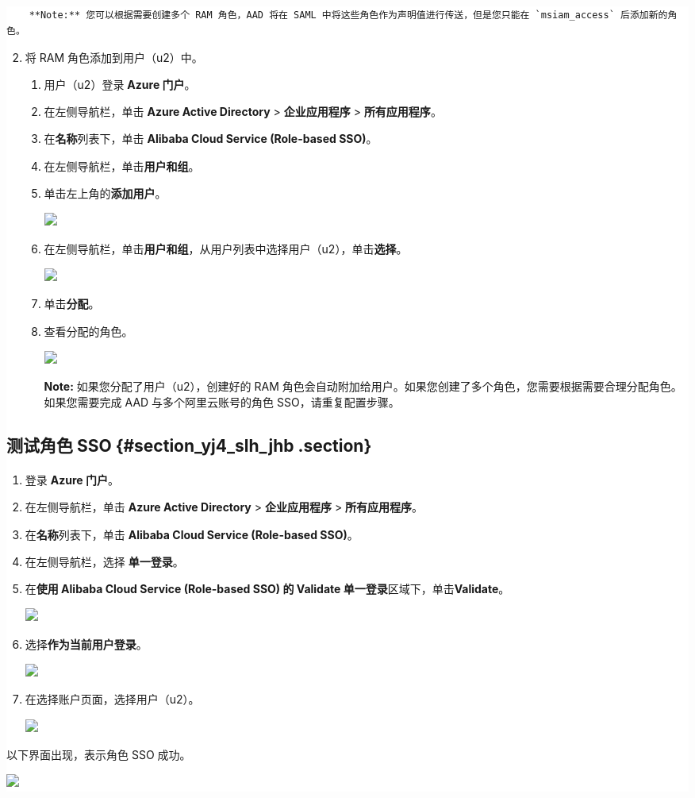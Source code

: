         **Note:** 您可以根据需要创建多个 RAM 角色，AAD 将在 SAML 中将这些角色作为声明值进行传送，但是您只能在 `msiam_access` 后添加新的角色。

2.  将 RAM 角色添加到用户（u2）中。
    1.  用户（u2）登录 **Azure 门户**。
    2.  在左侧导航栏，单击 **Azure Active Directory** \> **企业应用程序** \> **所有应用程序**。
    3.  在**名称**列表下，单击 **Alibaba Cloud Service \(Role-based SSO\)**。
    4.  在左侧导航栏，单击**用户和组**。
    5.  单击左上角的**添加用户**。

        ![](http://static-aliyun-doc.oss-cn-hangzhou.aliyuncs.com/assets/img/155432/156272333944178_zh-CN.png)

    6.  在左侧导航栏，单击**用户和组**，从用户列表中选择用户（u2），单击**选择**。

        ![](http://static-aliyun-doc.oss-cn-hangzhou.aliyuncs.com/assets/img/155432/156272334044179_zh-CN.png)

    7.  单击**分配**。
    8.  查看分配的角色。

        ![](http://static-aliyun-doc.oss-cn-hangzhou.aliyuncs.com/assets/img/155432/156272334044185_zh-CN.png)

        **Note:** 如果您分配了用户（u2），创建好的 RAM 角色会自动附加给用户。如果您创建了多个角色，您需要根据需要合理分配角色。如果您需要完成 AAD 与多个阿里云账号的角色 SSO，请重复配置步骤。


## 测试角色 SSO {#section_yj4_slh_jhb .section}

1.  登录 **Azure 门户**。
2.  在左侧导航栏，单击 **Azure Active Directory** \> **企业应用程序** \> **所有应用程序**。
3.  在**名称**列表下，单击 **Alibaba Cloud Service \(Role-based SSO\)**。
4.  在左侧导航栏，选择 **单一登录**。
5.  在**使用 Alibaba Cloud Service \(Role-based SSO\) 的 Validate 单一登录**区域下，单击**Validate**。

    ![](http://static-aliyun-doc.oss-cn-hangzhou.aliyuncs.com/assets/img/155432/156272334044188_zh-CN.png)

6.  选择**作为当前用户登录**。

    ![](http://static-aliyun-doc.oss-cn-hangzhou.aliyuncs.com/assets/img/155432/156272334044191_zh-CN.png)

7.  在选择账户页面，选择用户（u2）。

    ![](http://static-aliyun-doc.oss-cn-hangzhou.aliyuncs.com/assets/img/155432/156272334044192_zh-CN.png)


以下界面出现，表示角色 SSO 成功。

![](http://static-aliyun-doc.oss-cn-hangzhou.aliyuncs.com/assets/img/155432/156272334144194_zh-CN.png)

